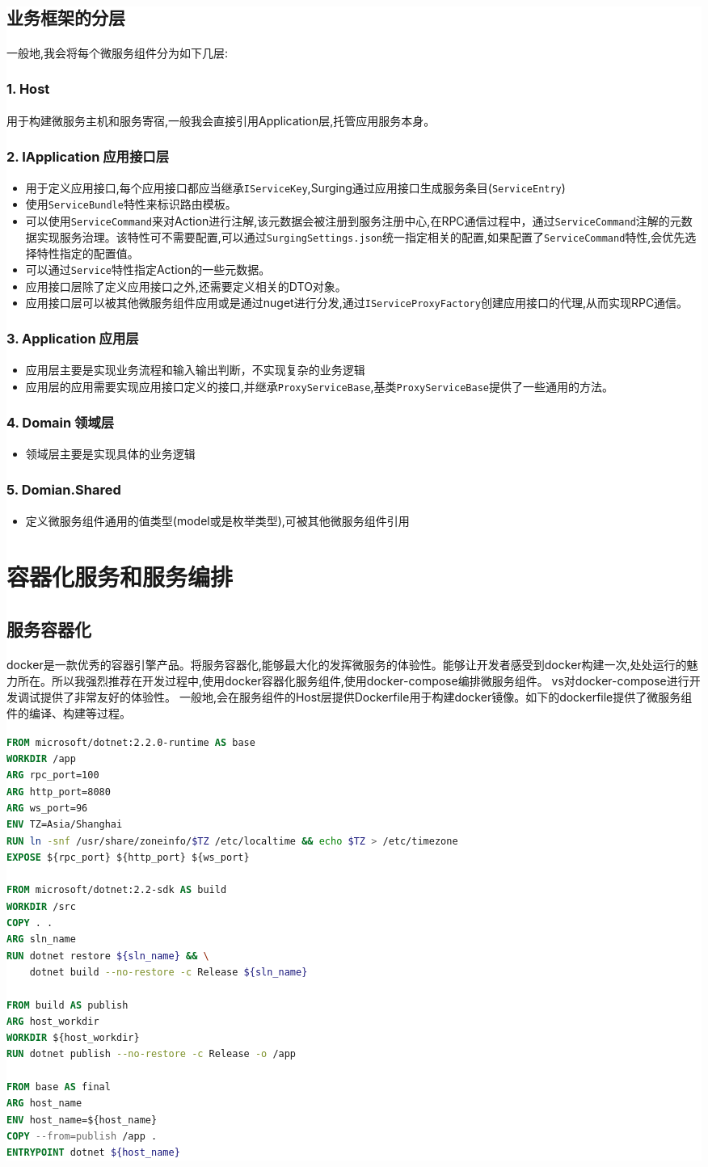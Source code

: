 ## 业务框架的分层
一般地,我会将每个微服务组件分为如下几层:

### 1. Host
用于构建微服务主机和服务寄宿,一般我会直接引用Application层,托管应用服务本身。

### 2. IApplication 应用接口层
- 用于定义应用接口,每个应用接口都应当继承`IServiceKey`,Surging通过应用接口生成服务条目(`ServiceEntry`)
- 使用`ServiceBundle`特性来标识路由模板。
- 可以使用`ServiceCommand`来对Action进行注解,该元数据会被注册到服务注册中心,在RPC通信过程中，通过`ServiceCommand`注解的元数据实现服务治理。该特性可不需要配置,可以通过`SurgingSettings.json`统一指定相关的配置,如果配置了`ServiceCommand`特性,会优先选择特性指定的配置值。
- 可以通过`Service`特性指定Action的一些元数据。
- 应用接口层除了定义应用接口之外,还需要定义相关的DTO对象。
- 应用接口层可以被其他微服务组件应用或是通过nuget进行分发,通过`IServiceProxyFactory`创建应用接口的代理,从而实现RPC通信。

### 3. Application 应用层
- 应用层主要是实现业务流程和输入输出判断，不实现复杂的业务逻辑
- 应用层的应用需要实现应用接口定义的接口,并继承`ProxyServiceBase`,基类`ProxyServiceBase`提供了一些通用的方法。

### 4. Domain 领域层
- 领域层主要是实现具体的业务逻辑

### 5. Domian.Shared
- 定义微服务组件通用的值类型(model或是枚举类型),可被其他微服务组件引用

# 容器化服务和服务编排

## 服务容器化
docker是一款优秀的容器引擎产品。将服务容器化,能够最大化的发挥微服务的体验性。能够让开发者感受到docker构建一次,处处运行的魅力所在。所以我强烈推荐在开发过程中,使用docker容器化服务组件,使用docker-compose编排微服务组件。
vs对docker-compose进行开发调试提供了非常友好的体验性。
一般地,会在服务组件的Host层提供Dockerfile用于构建docker镜像。如下的dockerfile提供了微服务组件的编译、构建等过程。

```dockerfile
FROM microsoft/dotnet:2.2.0-runtime AS base
WORKDIR /app
ARG rpc_port=100
ARG http_port=8080
ARG ws_port=96
ENV TZ=Asia/Shanghai 
RUN ln -snf /usr/share/zoneinfo/$TZ /etc/localtime && echo $TZ > /etc/timezone 
EXPOSE ${rpc_port} ${http_port} ${ws_port}

FROM microsoft/dotnet:2.2-sdk AS build
WORKDIR /src
COPY . .
ARG sln_name
RUN dotnet restore ${sln_name} && \
    dotnet build --no-restore -c Release ${sln_name}

FROM build AS publish
ARG host_workdir
WORKDIR ${host_workdir}
RUN dotnet publish --no-restore -c Release -o /app

FROM base AS final
ARG host_name
ENV host_name=${host_name}
COPY --from=publish /app .
ENTRYPOINT dotnet ${host_name}
```